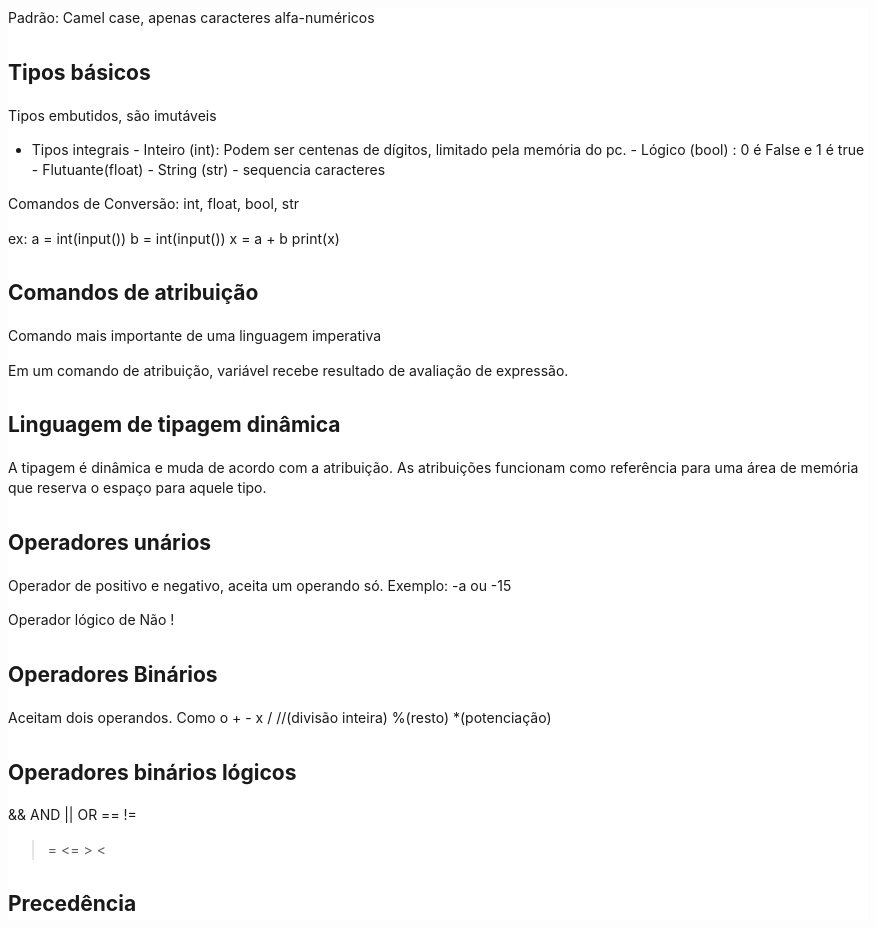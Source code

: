 Padrão: Camel case, apenas caracteres alfa-numéricos

## Tipos básicos

Tipos embutidos, são imutáveis

- Tipos integrais 
        - Inteiro (int): Podem ser centenas de dígitos, limitado pela memória do pc. 
        - Lógico (bool) :  0 é False e 1 é true
        - Flutuante(float)
        - String (str) - sequencia caracteres

Comandos de Conversão:
int, float, bool, str

ex:
a = int(input())
b = int(input())
x = a + b
print(x)

## Comandos de atribuição

Comando mais importante de uma linguagem imperativa

Em um comando de atribuição, variável recebe resultado de avaliação de expressão.

## Linguagem de tipagem dinâmica

A tipagem é dinâmica e muda de acordo com a atribuição. As atribuições funcionam como referência para uma área de memória que reserva o espaço para aquele tipo.

## Operadores unários

Operador de positivo e negativo, aceita um operando só.
Exemplo:
-a ou -15

Operador lógico de Não !

## Operadores Binários

Aceitam dois operandos. Como o + - x / //(divisão inteira) %(resto) *(potenciação)

## Operadores binários lógicos

&& AND
|| OR
== != 
>= <= > <

## Precedência
